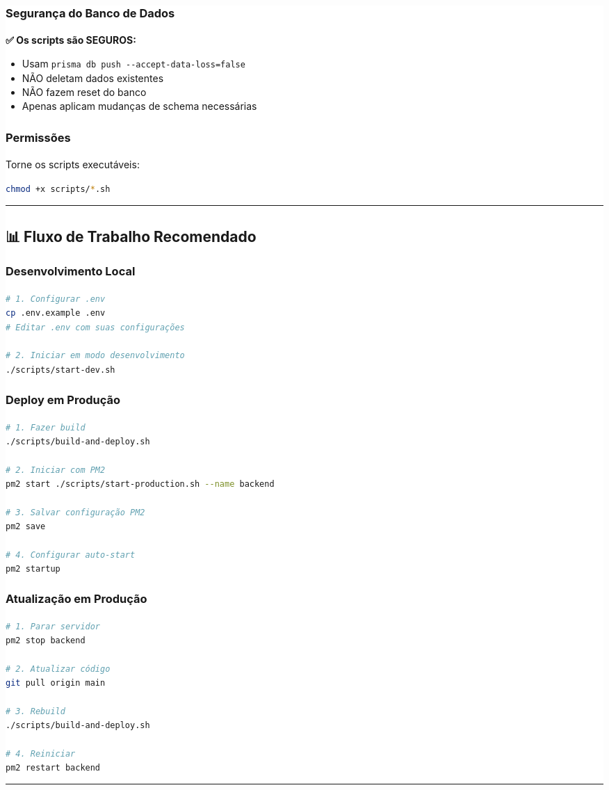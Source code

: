 ### Segurança do Banco de Dados

**✅ Os scripts são SEGUROS:**
- Usam `prisma db push --accept-data-loss=false`
- NÃO deletam dados existentes
- NÃO fazem reset do banco
- Apenas aplicam mudanças de schema necessárias

### Permissões

Torne os scripts executáveis:

```bash
chmod +x scripts/*.sh
```

---

## 📊 Fluxo de Trabalho Recomendado

### Desenvolvimento Local

```bash
# 1. Configurar .env
cp .env.example .env
# Editar .env com suas configurações

# 2. Iniciar em modo desenvolvimento
./scripts/start-dev.sh
```

### Deploy em Produção

```bash
# 1. Fazer build
./scripts/build-and-deploy.sh

# 2. Iniciar com PM2
pm2 start ./scripts/start-production.sh --name backend

# 3. Salvar configuração PM2
pm2 save

# 4. Configurar auto-start
pm2 startup
```

### Atualização em Produção

```bash
# 1. Parar servidor
pm2 stop backend

# 2. Atualizar código
git pull origin main

# 3. Rebuild
./scripts/build-and-deploy.sh

# 4. Reiniciar
pm2 restart backend
```

---